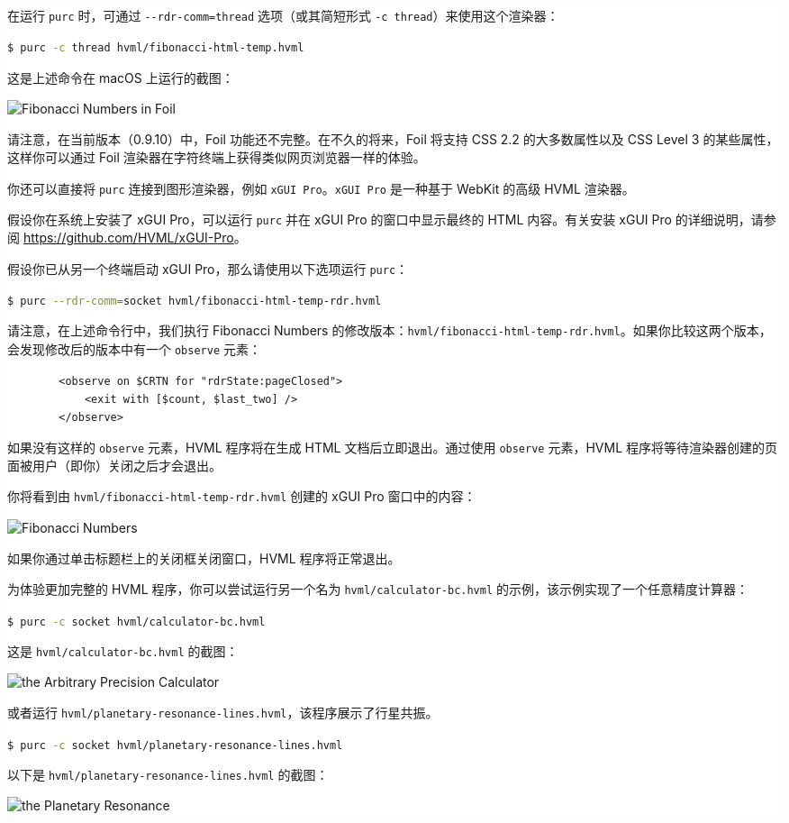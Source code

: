 在运行 `purc` 时，可通过 `--rdr-comm=thread` 选项（或其简短形式 `-c thread`）来使用这个渲染器：

```bash
$ purc -c thread hvml/fibonacci-html-temp.hvml
```

这是上述命令在 macOS 上运行的截图：

![Fibonacci Numbers in Foil](https://files.fmsoft.cn/hvml/screenshots/fibonacci-html-temp-foil.png)

请注意，在当前版本（0.9.10）中，Foil 功能还不完整。在不久的将来，Foil 将支持 CSS 2.2 的大多数属性以及 CSS Level 3 的某些属性，这样你可以通过 Foil 渲染器在字符终端上获得类似网页浏览器一样的体验。

你还可以直接将 `purc` 连接到图形渲染器，例如 `xGUI Pro`。`xGUI Pro` 是一种基于 WebKit 的高级 HVML 渲染器。

假设你在系统上安装了 xGUI Pro，可以运行 `purc` 并在 xGUI Pro 的窗口中显示最终的 HTML 内容。有关安装 xGUI Pro 的详细说明，请参阅 <https://github.com/HVML/xGUI-Pro>。

假设你已从另一个终端启动 xGUI Pro，那么请使用以下选项运行 `purc`：

```bash
$ purc --rdr-comm=socket hvml/fibonacci-html-temp-rdr.hvml
```

请注意，在上述命令行中，我们执行 Fibonacci Numbers 的修改版本：`hvml/fibonacci-html-temp-rdr.hvml`。如果你比较这两个版本，会发现修改后的版本中有一个 `observe` 元素：

```hvml
        <observe on $CRTN for "rdrState:pageClosed">
            <exit with [$count, $last_two] />
        </observe>
```

如果没有这样的 `observe` 元素，HVML 程序将在生成 HTML 文档后立即退出。通过使用 `observe` 元素，HVML 程序将等待渲染器创建的页面被用户（即你）关闭之后才会退出。

你将看到由 `hvml/fibonacci-html-temp-rdr.hvml` 创建的 xGUI Pro 窗口中的内容：

![Fibonacci Numbers](https://files.fmsoft.cn/hvml/screenshots/fibonacci-html-temp.png)

如果你通过单击标题栏上的关闭框关闭窗口，HVML 程序将正常退出。

为体验更加完整的 HVML 程序，你可以尝试运行另一个名为 `hvml/calculator-bc.hvml` 的示例，该示例实现了一个任意精度计算器：

```bash
$ purc -c socket hvml/calculator-bc.hvml
```

这是 `hvml/calculator-bc.hvml` 的截图：

![the Arbitrary Precision Calculator](https://files.fmsoft.cn/hvml/screenshots/calculator-bc.png)

或者运行 `hvml/planetary-resonance-lines.hvml`，该程序展示了行星共振。

```bash
$ purc -c socket hvml/planetary-resonance-lines.hvml
```

以下是 `hvml/planetary-resonance-lines.hvml` 的截图：

![the Planetary Resonance](https://files.fmsoft.cn/hvml/screenshots/planetary-resonance.png)


[Beijing FMSoft Technologies Co., Ltd.]: https://www.fmsoft.cn
[FMSoft Technologies]: https://www.fmsoft.cn
[FMSoft]: https://www.fmsoft.cn
[飞漫软件]: https://www.fmsoft.cn
[HybridOS Official Site]: https://hybridos.fmsoft.cn
[HybridOS]: https://hybridos.fmsoft.cn
[HVML]: https://github.com/HVML
[Vincent Wei]: https://github.com/VincentWei
[魏永明]: https://github.com/VincentWei
[MiniGUI]: https://github.com/VincentWei/minigui
[WebKit]: https://webkit.org
[HTML 5.3]: https://www.w3.org/TR/html53/
[DOM Specification]: https://dom.spec.whatwg.org/
[WebIDL Specification]: https://heycam.github.io/webidl/
[CSS 2.2]: https://www.w3.org/TR/CSS22/
[CSS Box Model Module Level 3]: https://www.w3.org/TR/css-box-3/
[React.js]: https://reactjs.org
[Vue.js]: https://vuejs.org
[HVML 规范 V1.0]: https://github.com/HVML/hvml-docs/blob/master/zh/hvml-spec-v1.0-zh.md
[HVML 预定义变量规范 V1.0]: https://github.com/HVML/hvml-docs/blob/master/zh/hvml-spec-predefined-variables-v1.0-zh.md